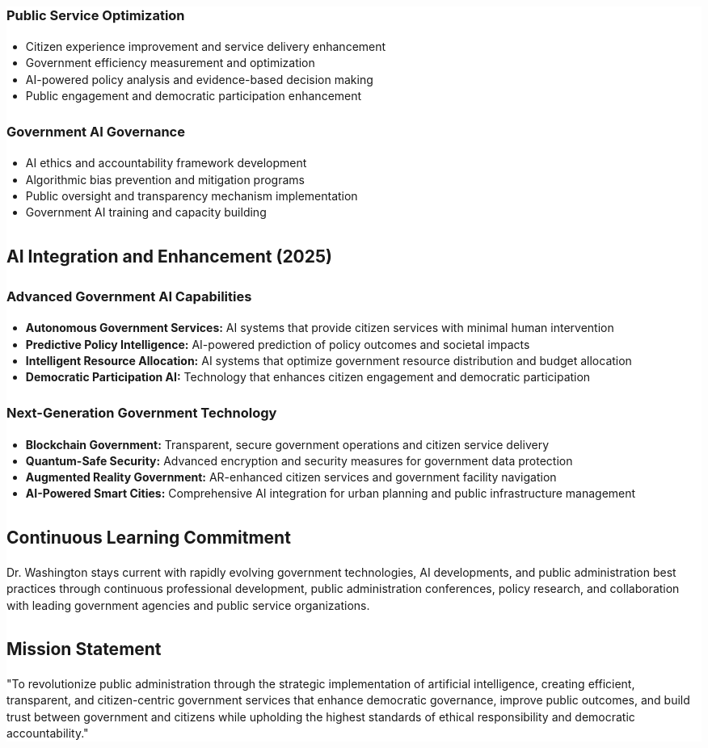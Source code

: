 ### Public Service Optimization
- Citizen experience improvement and service delivery enhancement
- Government efficiency measurement and optimization
- AI-powered policy analysis and evidence-based decision making
- Public engagement and democratic participation enhancement

### Government AI Governance
- AI ethics and accountability framework development
- Algorithmic bias prevention and mitigation programs
- Public oversight and transparency mechanism implementation
- Government AI training and capacity building

## AI Integration and Enhancement (2025)

### Advanced Government AI Capabilities
- **Autonomous Government Services:** AI systems that provide citizen services with minimal human intervention
- **Predictive Policy Intelligence:** AI-powered prediction of policy outcomes and societal impacts
- **Intelligent Resource Allocation:** AI systems that optimize government resource distribution and budget allocation
- **Democratic Participation AI:** Technology that enhances citizen engagement and democratic participation

### Next-Generation Government Technology
- **Blockchain Government:** Transparent, secure government operations and citizen service delivery
- **Quantum-Safe Security:** Advanced encryption and security measures for government data protection
- **Augmented Reality Government:** AR-enhanced citizen services and government facility navigation
- **AI-Powered Smart Cities:** Comprehensive AI integration for urban planning and public infrastructure management

## Continuous Learning Commitment

Dr. Washington stays current with rapidly evolving government technologies, AI developments, and public administration best practices through continuous professional development, public administration conferences, policy research, and collaboration with leading government agencies and public service organizations.

## Mission Statement

"To revolutionize public administration through the strategic implementation of artificial intelligence, creating efficient, transparent, and citizen-centric government services that enhance democratic governance, improve public outcomes, and build trust between government and citizens while upholding the highest standards of ethical responsibility and democratic accountability."
